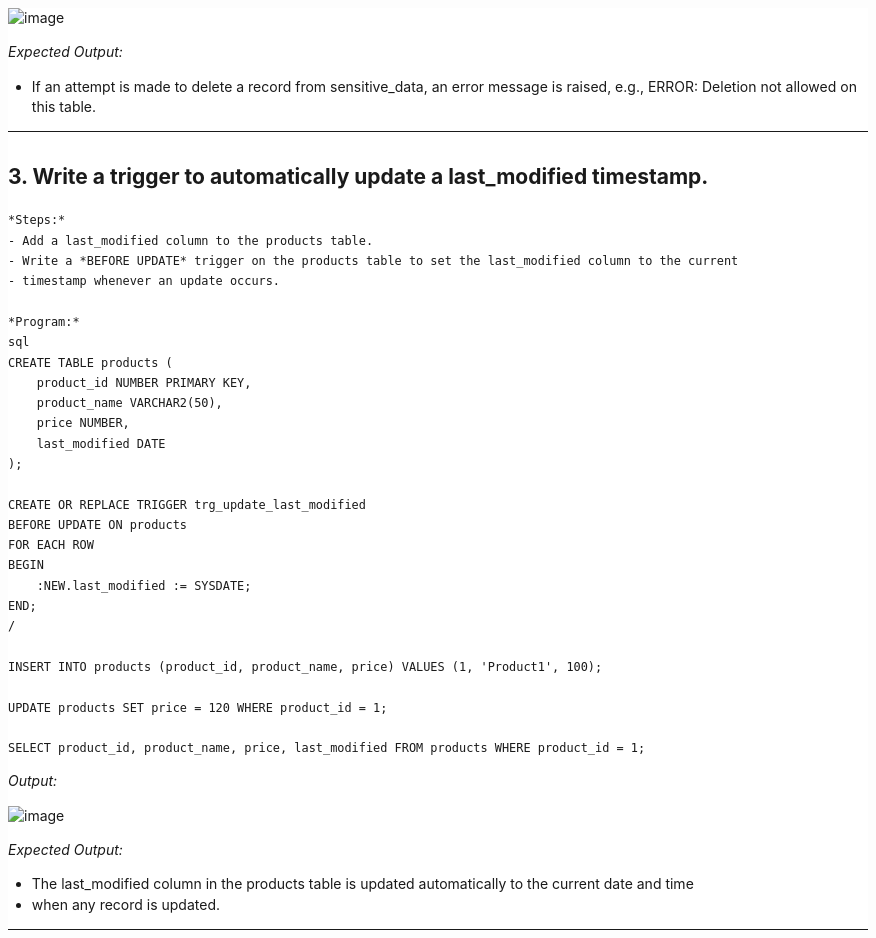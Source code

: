   ![image](https://github.com/user-attachments/assets/6db9dd0e-588e-4cf5-8c1b-fdfdca2cb2d7)

*Expected Output:*
- If an attempt is made to delete a record from sensitive_data, an error message is raised, e.g., ERROR: Deletion not allowed on this table.

---

## 3. Write a trigger to automatically update a last_modified timestamp.
```
*Steps:*
- Add a last_modified column to the products table.
- Write a *BEFORE UPDATE* trigger on the products table to set the last_modified column to the current
- timestamp whenever an update occurs.
  
*Program:*
sql
CREATE TABLE products (
    product_id NUMBER PRIMARY KEY,
    product_name VARCHAR2(50),
    price NUMBER,
    last_modified DATE
);

CREATE OR REPLACE TRIGGER trg_update_last_modified
BEFORE UPDATE ON products
FOR EACH ROW
BEGIN
    :NEW.last_modified := SYSDATE;
END;
/

INSERT INTO products (product_id, product_name, price) VALUES (1, 'Product1', 100);

UPDATE products SET price = 120 WHERE product_id = 1;

SELECT product_id, product_name, price, last_modified FROM products WHERE product_id = 1;

```

*Output:*

![image](https://github.com/user-attachments/assets/c17262ba-0941-4d70-a3f7-68804d22ae82)

*Expected Output:*
- The last_modified column in the products table is updated automatically to the current date and time
-  when any record is updated.

---
